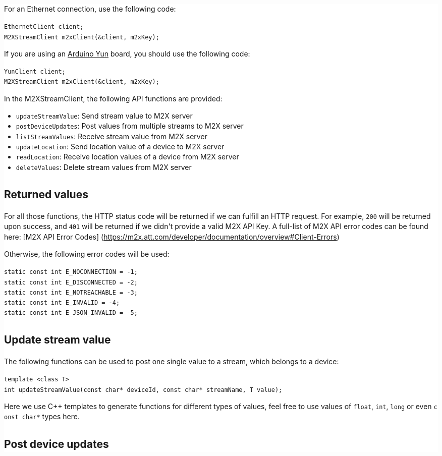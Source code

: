 For an Ethernet connection, use the following code:

```
EthernetClient client;
M2XStreamClient m2xClient(&client, m2xKey);
```

If you are using an [Arduino Yun](http://arduino.cc/en/Main/ArduinoBoardYun) board, you should use the following code:

```
YunClient client;
M2XStreamClient m2xClient(&client, m2xKey);
```

In the M2XStreamClient, the following API functions are provided:

* `updateStreamValue`: Send stream value to M2X server
* `postDeviceUpdates`: Post values from multiple streams to M2X server
* `listStreamValues`: Receive stream value from M2X server
* `updateLocation`: Send location value of a device to M2X server
* `readLocation`: Receive location values of a device from M2X server
* `deleteValues`: Delete stream values from M2X server

Returned values
---------------

For all those functions, the HTTP status code will be returned if we can fulfill an HTTP request. For example, `200` will be returned upon success, and `401` will be returned if we didn't provide a valid M2X API Key. A full-list of M2X API error codes can be found here: [M2X API Error Codes] (https://m2x.att.com/developer/documentation/overview#Client-Errors)

Otherwise, the following error codes will be used:

```
static const int E_NOCONNECTION = -1;
static const int E_DISCONNECTED = -2;
static const int E_NOTREACHABLE = -3;
static const int E_INVALID = -4;
static const int E_JSON_INVALID = -5;
```

Update stream value
-------------------

The following functions can be used to post one single value to a stream, which belongs to a device:

```
template <class T>
int updateStreamValue(const char* deviceId, const char* streamName, T value);
```

Here we use C++ templates to generate functions for different types of values, feel free to use values of `float`, `int`, `long` or even `const char*` types here.

Post device updates
-------------------
